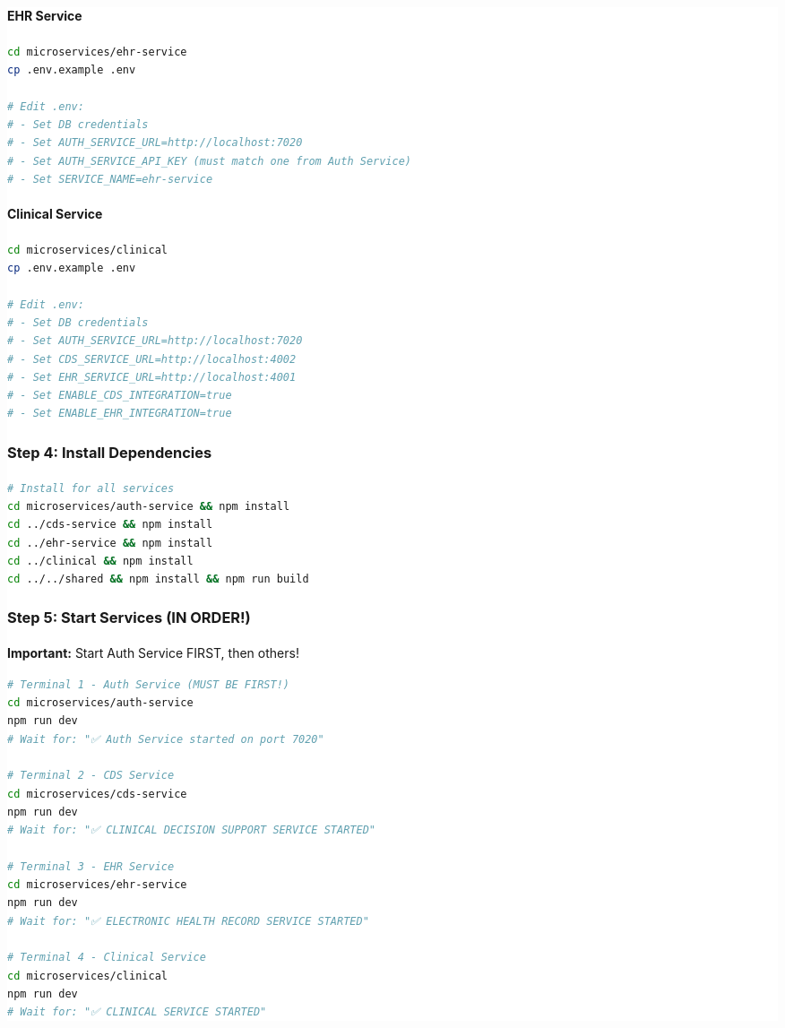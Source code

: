 #### EHR Service
```bash
cd microservices/ehr-service
cp .env.example .env

# Edit .env:
# - Set DB credentials
# - Set AUTH_SERVICE_URL=http://localhost:7020
# - Set AUTH_SERVICE_API_KEY (must match one from Auth Service)
# - Set SERVICE_NAME=ehr-service
```

#### Clinical Service
```bash
cd microservices/clinical
cp .env.example .env

# Edit .env:
# - Set DB credentials
# - Set AUTH_SERVICE_URL=http://localhost:7020
# - Set CDS_SERVICE_URL=http://localhost:4002
# - Set EHR_SERVICE_URL=http://localhost:4001
# - Set ENABLE_CDS_INTEGRATION=true
# - Set ENABLE_EHR_INTEGRATION=true
```

### Step 4: Install Dependencies

```bash
# Install for all services
cd microservices/auth-service && npm install
cd ../cds-service && npm install
cd ../ehr-service && npm install
cd ../clinical && npm install
cd ../../shared && npm install && npm run build
```

### Step 5: Start Services (IN ORDER!)

**Important:** Start Auth Service FIRST, then others!

```bash
# Terminal 1 - Auth Service (MUST BE FIRST!)
cd microservices/auth-service
npm run dev
# Wait for: "✅ Auth Service started on port 7020"

# Terminal 2 - CDS Service
cd microservices/cds-service
npm run dev
# Wait for: "✅ CLINICAL DECISION SUPPORT SERVICE STARTED"

# Terminal 3 - EHR Service
cd microservices/ehr-service
npm run dev
# Wait for: "✅ ELECTRONIC HEALTH RECORD SERVICE STARTED"

# Terminal 4 - Clinical Service
cd microservices/clinical
npm run dev
# Wait for: "✅ CLINICAL SERVICE STARTED"
```
